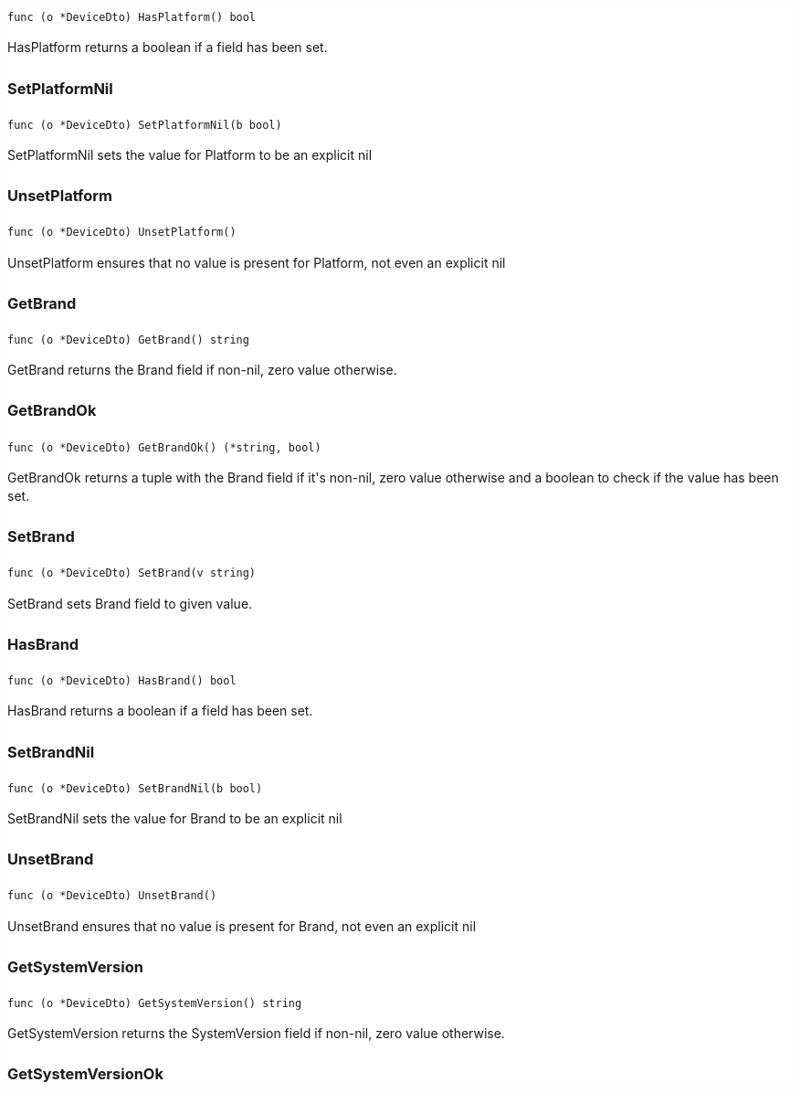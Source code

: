 `func (o *DeviceDto) HasPlatform() bool`

HasPlatform returns a boolean if a field has been set.

### SetPlatformNil

`func (o *DeviceDto) SetPlatformNil(b bool)`

 SetPlatformNil sets the value for Platform to be an explicit nil

### UnsetPlatform
`func (o *DeviceDto) UnsetPlatform()`

UnsetPlatform ensures that no value is present for Platform, not even an explicit nil
### GetBrand

`func (o *DeviceDto) GetBrand() string`

GetBrand returns the Brand field if non-nil, zero value otherwise.

### GetBrandOk

`func (o *DeviceDto) GetBrandOk() (*string, bool)`

GetBrandOk returns a tuple with the Brand field if it's non-nil, zero value otherwise
and a boolean to check if the value has been set.

### SetBrand

`func (o *DeviceDto) SetBrand(v string)`

SetBrand sets Brand field to given value.

### HasBrand

`func (o *DeviceDto) HasBrand() bool`

HasBrand returns a boolean if a field has been set.

### SetBrandNil

`func (o *DeviceDto) SetBrandNil(b bool)`

 SetBrandNil sets the value for Brand to be an explicit nil

### UnsetBrand
`func (o *DeviceDto) UnsetBrand()`

UnsetBrand ensures that no value is present for Brand, not even an explicit nil
### GetSystemVersion

`func (o *DeviceDto) GetSystemVersion() string`

GetSystemVersion returns the SystemVersion field if non-nil, zero value otherwise.

### GetSystemVersionOk
